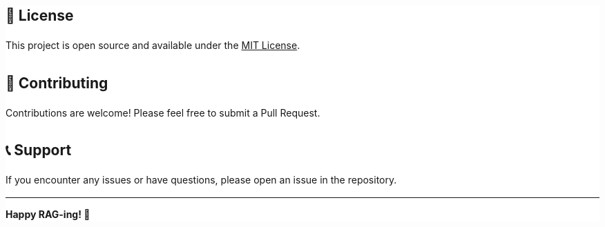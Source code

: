 ## 📄 License

This project is open source and available under the [MIT License](LICENSE).

## 🤝 Contributing

Contributions are welcome! Please feel free to submit a Pull Request.

## 📞 Support

If you encounter any issues or have questions, please open an issue in the repository.

---

**Happy RAG-ing! 🚀**
